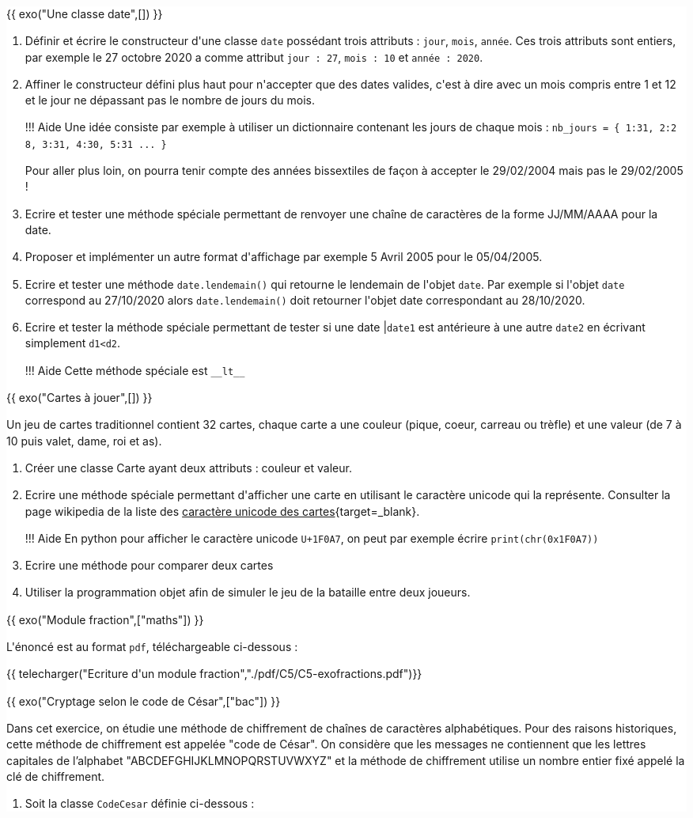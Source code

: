 {{ exo("Une classe date",[]) }}

1. Définir et écrire le constructeur  d'une classe `date` possédant trois attributs : `jour`, `mois`, `année`. Ces trois attributs sont entiers, par exemple le 27 octobre 2020 a comme attribut `jour : 27`, `mois : 10` et `année : 2020`. 
2. Affiner le constructeur défini plus haut pour n'accepter que des dates valides, c'est à dire avec un mois compris entre 1 et 12 et le jour ne dépassant pas le nombre de jours du mois.  

    !!! Aide 
        Une idée consiste par exemple à utiliser un dictionnaire contenant les jours de chaque mois : 
        `nb_jours = { 1:31, 2:28, 3:31, 4:30, 5:31 ... } `

    Pour aller plus loin, on pourra tenir compte des années bissextiles de façon à accepter le 29/02/2004 mais pas le 29/02/2005 !

3. Ecrire et tester une méthode spéciale permettant de renvoyer une chaîne de caractères de la forme JJ/MM/AAAA pour la date.
4. Proposer et implémenter un autre format d'affichage par exemple 5 Avril 2005 pour le 05/04/2005.
5. Ecrire et tester une méthode `date.lendemain()` qui retourne le lendemain de l'objet `date`. Par exemple si l'objet `date` correspond au 27/10/2020 alors `date.lendemain()` doit retourner l'objet date correspondant au 28/10/2020.
6. Ecrire et tester la méthode spéciale permettant de tester si une date |`date1` est antérieure à une autre `date2` en écrivant simplement `d1<d2`.

    !!! Aide
        Cette méthode spéciale est `__lt__`

{{ exo("Cartes à jouer",[]) }}

Un jeu de cartes traditionnel contient 32 cartes, chaque carte a une couleur (pique, coeur, carreau ou trèfle) et une valeur (de 7 à 10 puis valet, dame, roi et as).

1. Créer une classe Carte ayant deux attributs : couleur et valeur. 
2. Ecrire une méthode spéciale permettant d'afficher une carte en utilisant le caractère unicode qui la représente. Consulter  la page wikipedia de la  liste des [caractère unicode des cartes](https://fr.wikipedia.org/wiki/Table_des_caract%C3%A8res_Unicode/U1F0A0){target=_blank}.

    !!! Aide
        En python pour afficher le caractère unicode `U+1F0A7`, on peut par exemple écrire  `print(chr(0x1F0A7))`
3. Ecrire une méthode pour comparer deux cartes
4. Utiliser la programmation objet afin de simuler le jeu de la bataille entre deux joueurs.

{{ exo("Module fraction",["maths"]) }}

L'énoncé est au format `pdf`, téléchargeable ci-dessous :

{{ telecharger("Ecriture d'un module fraction","./pdf/C5/C5-exofractions.pdf")}}


{{ exo("Cryptage selon le code de César",["bac"]) }}

Dans cet exercice, on étudie une méthode de chiffrement de chaînes de caractères alphabétiques. Pour des raisons historiques, cette méthode de chiffrement est appelée "code de César". On considère que les messages ne contiennent que les lettres capitales de l’alphabet "ABCDEFGHIJKLMNOPQRSTUVWXYZ" et la méthode de chiffrement utilise un nombre entier fixé appelé la clé de chiffrement.

1. Soit la classe `CodeCesar` définie ci-dessous :
